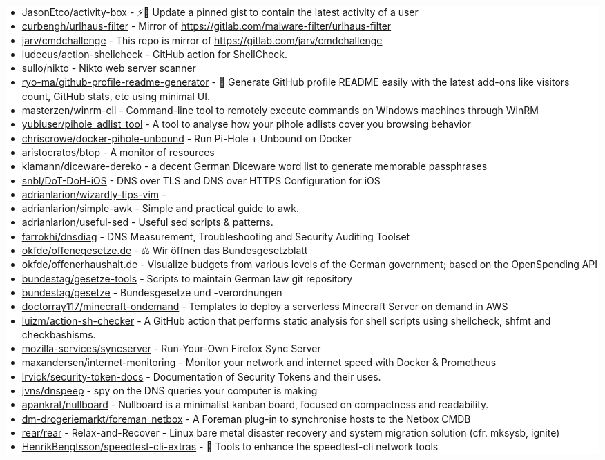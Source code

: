 - [JasonEtco/activity-box](https://github.com/JasonEtco/activity-box) - ⚡️📌 Update a pinned gist to contain the latest activity of a user
- [curbengh/urlhaus-filter](https://github.com/curbengh/urlhaus-filter) - Mirror of https://gitlab.com/malware-filter/urlhaus-filter
- [jarv/cmdchallenge](https://github.com/jarv/cmdchallenge) - This repo is mirror of https://gitlab.com/jarv/cmdchallenge
- [ludeeus/action-shellcheck](https://github.com/ludeeus/action-shellcheck) - GitHub action for ShellCheck.
- [sullo/nikto](https://github.com/sullo/nikto) - Nikto web server scanner
- [ryo-ma/github-profile-readme-generator](https://github.com/ryo-ma/github-profile-readme-generator) - 🚀 Generate GitHub profile README easily with the latest add-ons like visitors count, GitHub stats, etc using minimal UI.
- [masterzen/winrm-cli](https://github.com/masterzen/winrm-cli) - Command-line tool to remotely execute commands on Windows machines through WinRM
- [yubiuser/pihole_adlist_tool](https://github.com/yubiuser/pihole_adlist_tool) - A tool to analyse how your pihole adlists cover you browsing behavior
- [chriscrowe/docker-pihole-unbound](https://github.com/chriscrowe/docker-pihole-unbound) - Run Pi-Hole + Unbound on Docker
- [aristocratos/btop](https://github.com/aristocratos/btop) - A monitor of resources
- [klamann/diceware-dereko](https://github.com/klamann/diceware-dereko) - a decent German Diceware word list to generate memorable passphrases
- [snbl/DoT-DoH-iOS](https://github.com/snbl/DoT-DoH-iOS) - DNS over TLS and DNS over HTTPS Configuration for iOS
- [adrianlarion/wizardly-tips-vim](https://github.com/adrianlarion/wizardly-tips-vim) - 
- [adrianlarion/simple-awk](https://github.com/adrianlarion/simple-awk) - Simple and practical guide to awk.
- [adrianlarion/useful-sed](https://github.com/adrianlarion/useful-sed) - Useful sed scripts & patterns.
- [farrokhi/dnsdiag](https://github.com/farrokhi/dnsdiag) - DNS Measurement, Troubleshooting and Security Auditing Toolset
- [okfde/offenegesetze.de](https://github.com/okfde/offenegesetze.de) - ⚖️ Wir öffnen das Bundesgesetzblatt
- [okfde/offenerhaushalt.de](https://github.com/okfde/offenerhaushalt.de) - Visualize budgets from various levels of the German government; based on the OpenSpending API
- [bundestag/gesetze-tools](https://github.com/bundestag/gesetze-tools) - Scripts to maintain German law git repository
- [bundestag/gesetze](https://github.com/bundestag/gesetze) - Bundesgesetze und -verordnungen
- [doctorray117/minecraft-ondemand](https://github.com/doctorray117/minecraft-ondemand) - Templates to deploy a serverless Minecraft Server on demand in AWS
- [luizm/action-sh-checker](https://github.com/luizm/action-sh-checker) - A GitHub action that performs static analysis for shell scripts using shellcheck, shfmt and checkbashisms.
- [mozilla-services/syncserver](https://github.com/mozilla-services/syncserver) - Run-Your-Own Firefox Sync Server
- [maxandersen/internet-monitoring](https://github.com/maxandersen/internet-monitoring) - Monitor your network and internet speed with Docker & Prometheus
- [lrvick/security-token-docs](https://github.com/lrvick/security-token-docs) - Documentation of Security Tokens and their uses.
- [jvns/dnspeep](https://github.com/jvns/dnspeep) - spy on the DNS queries your computer is making
- [apankrat/nullboard](https://github.com/apankrat/nullboard) - Nullboard is a minimalist kanban board, focused on compactness and readability.
- [dm-drogeriemarkt/foreman_netbox](https://github.com/dm-drogeriemarkt/foreman_netbox) - A Foreman plug-in to synchronise hosts to the Netbox CMDB
- [rear/rear](https://github.com/rear/rear) - Relax-and-Recover - Linux bare metal disaster recovery and system migration solution (cfr. mksysb, ignite)
- [HenrikBengtsson/speedtest-cli-extras](https://github.com/HenrikBengtsson/speedtest-cli-extras) - :signal_strength: Tools to enhance the speedtest-cli network tools
